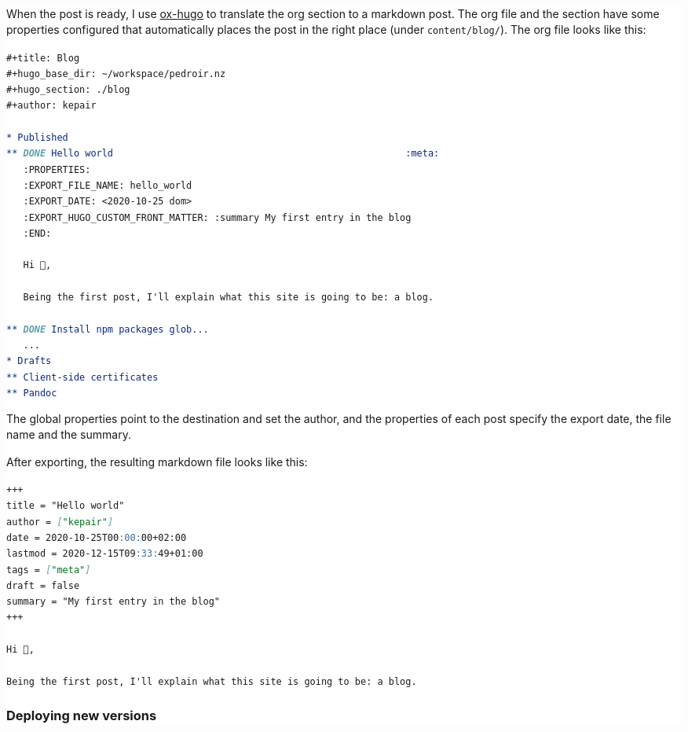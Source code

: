 When the post is ready, I use [ox-hugo](https://ox-hugo.scripter.co/) to
translate the org section to a markdown post. The org file and the
section have some properties configured that automatically places the
post in the right place (under `content/blog/`). The org file looks like
this:

``` org
#+title: Blog
#+hugo_base_dir: ~/workspace/pedroir.nz
#+hugo_section: ./blog
#+author: kepair

* Published
** DONE Hello world                                                    :meta:
   :PROPERTIES:
   :EXPORT_FILE_NAME: hello_world
   :EXPORT_DATE: <2020-10-25 dom>
   :EXPORT_HUGO_CUSTOM_FRONT_MATTER: :summary My first entry in the blog
   :END:

   Hi 👋,

   Being the first post, I'll explain what this site is going to be: a blog.

** DONE Install npm packages glob...
   ...
* Drafts
** Client-side certificates
** Pandoc  
```

The global properties point to the destination and set the author, and
the properties of each post specify the export date, the file name and
the summary.

After exporting, the resulting markdown file looks like this:

``` markdown
+++
title = "Hello world"
author = ["kepair"]
date = 2020-10-25T00:00:00+02:00
lastmod = 2020-12-15T09:33:49+01:00
tags = ["meta"]
draft = false
summary = "My first entry in the blog"
+++

Hi 👋,

Being the first post, I'll explain what this site is going to be: a blog.
```

### Deploying new versions

